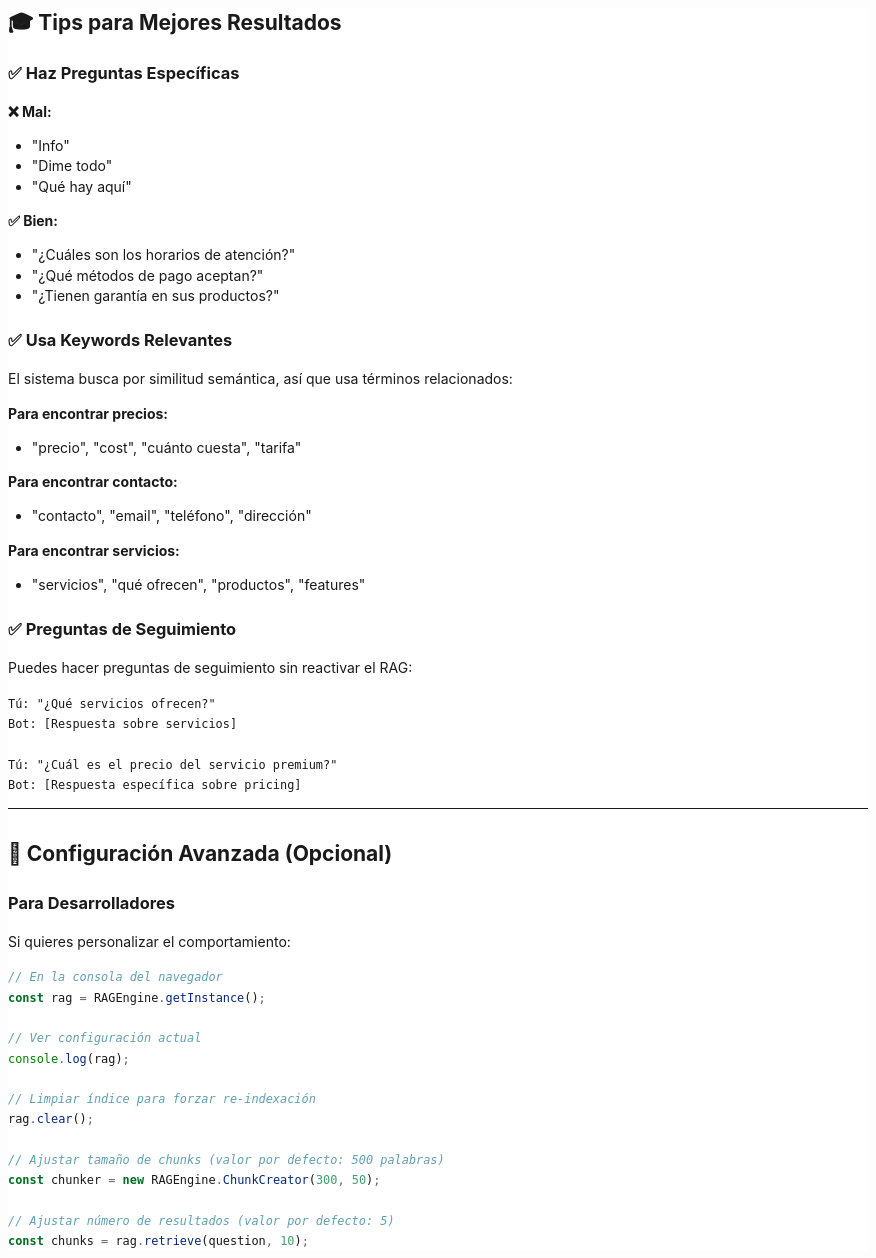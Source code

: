 ## 🎓 Tips para Mejores Resultados

### ✅ Haz Preguntas Específicas

**❌ Mal:**
- "Info"
- "Dime todo"
- "Qué hay aquí"

**✅ Bien:**
- "¿Cuáles son los horarios de atención?"
- "¿Qué métodos de pago aceptan?"
- "¿Tienen garantía en sus productos?"

### ✅ Usa Keywords Relevantes

El sistema busca por similitud semántica, así que usa términos relacionados:

**Para encontrar precios:**
- "precio", "cost", "cuánto cuesta", "tarifa"

**Para encontrar contacto:**
- "contacto", "email", "teléfono", "dirección"

**Para encontrar servicios:**
- "servicios", "qué ofrecen", "productos", "features"

### ✅ Preguntas de Seguimiento

Puedes hacer preguntas de seguimiento sin reactivar el RAG:

```
Tú: "¿Qué servicios ofrecen?"
Bot: [Respuesta sobre servicios]

Tú: "¿Cuál es el precio del servicio premium?"
Bot: [Respuesta específica sobre pricing]
```

---

## 🔧 Configuración Avanzada (Opcional)

### Para Desarrolladores

Si quieres personalizar el comportamiento:

```javascript
// En la consola del navegador
const rag = RAGEngine.getInstance();

// Ver configuración actual
console.log(rag);

// Limpiar índice para forzar re-indexación
rag.clear();

// Ajustar tamaño de chunks (valor por defecto: 500 palabras)
const chunker = new RAGEngine.ChunkCreator(300, 50);

// Ajustar número de resultados (valor por defecto: 5)
const chunks = rag.retrieve(question, 10);
```
